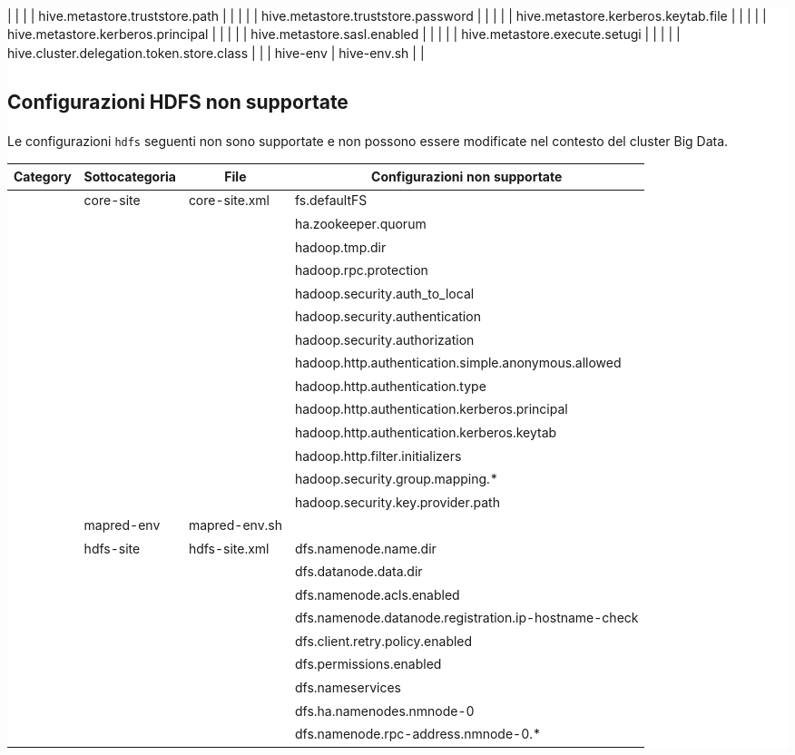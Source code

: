 |           |                            |                            | hive.metastore.truststore.path                                          |
|           |                            |                            | hive.metastore.truststore.password                                      |
|           |                            |                            | hive.metastore.kerberos.keytab.file                                     |
|           |                            |                            | hive.metastore.kerberos.principal                                       |
|           |                            |                            | hive.metastore.sasl.enabled                                             |
|           |                            |                            | hive.metastore.execute.setugi                                           |
|           |                            |                            | hive.cluster.delegation.token.store.class                               |
|           | hive-env                   | hive-env.sh                | |

## <a name="unsupported-hdfs-configurations"></a>Configurazioni HDFS non supportate

Le configurazioni `hdfs` seguenti non sono supportate e non possono essere modificate nel contesto del cluster Big Data.

| Category  | Sottocategoria               | File                       | Configurazioni non supportate                                              |
|-----------|----------------------------|----------------------------|-------------------------------------------------------------------------|
|          | core-site                   | core-site.xml                 | fs.defaultFS                                          |
|          |                             |                               | ha.zookeeper.quorum                                   |
|          |                             |                               | hadoop.tmp.dir                                        |
|          |                             |                               | hadoop.rpc.protection                                 |
|          |                             |                               | hadoop.security.auth_to_local                         |
|          |                             |                               | hadoop.security.authentication                        |
|          |                             |                               | hadoop.security.authorization                         |
|          |                             |                               | hadoop.http.authentication.simple.anonymous.allowed   |
|          |                             |                               | hadoop.http.authentication.type                       |
|          |                             |                               | hadoop.http.authentication.kerberos.principal         |
|          |                             |                               | hadoop.http.authentication.kerberos.keytab            |
|          |                             |                               | hadoop.http.filter.initializers                       |
|          |                             |                               | hadoop.security.group.mapping.*                       |                               
|          |                             |                               | hadoop.security.key.provider.path                     |                               
|          | mapred-env                  | mapred-env.sh                 |                                                       |
|          | hdfs-site                   | hdfs-site.xml                 | dfs.namenode.name.dir                                 |
|          |                             |                               | dfs.datanode.data.dir                                 |
|          |                             |                               | dfs.namenode.acls.enabled                             |
|          |                             |                               | dfs.namenode.datanode.registration.ip-hostname-check  |
|          |                             |                               | dfs.client.retry.policy.enabled                       |
|          |                             |                               | dfs.permissions.enabled                               |
|          |                             |                               | dfs.nameservices                                      |
|          |                             |                               | dfs.ha.namenodes.nmnode-0                             |
|          |                             |                               | dfs.namenode.rpc-address.nmnode-0.*                   |